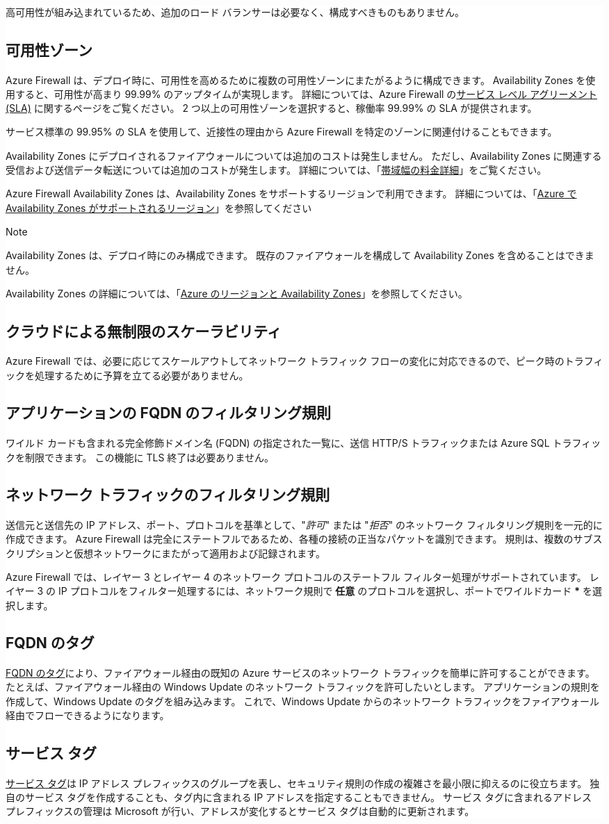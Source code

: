 高可用性が組み込まれているため、追加のロード バランサーは必要なく、構成すべきものもありません。

## <a name="availability-zones"></a>可用性ゾーン

Azure Firewall は、デプロイ時に、可用性を高めるために複数の可用性ゾーンにまたがるように構成できます。 Availability Zones を使用すると、可用性が高まり 99.99% のアップタイムが実現します。 詳細については、Azure Firewall の[サービス レベル アグリーメント (SLA)](https://azure.microsoft.com/support/legal/sla/azure-firewall/v1_0/) に関するページをご覧ください。 2 つ以上の可用性ゾーンを選択すると、稼働率 99.99% の SLA が提供されます。

サービス標準の 99.95% の SLA を使用して、近接性の理由から Azure Firewall を特定のゾーンに関連付けることもできます。

Availability Zones にデプロイされるファイアウォールについては追加のコストは発生しません。 ただし、Availability Zones に関連する受信および送信データ転送については追加のコストが発生します。 詳細については、「[帯域幅の料金詳細](https://azure.microsoft.com/pricing/details/bandwidth/)」をご覧ください。

Azure Firewall Availability Zones は、Availability Zones をサポートするリージョンで利用できます。 詳細については、「[Azure で Availability Zones がサポートされるリージョン](../availability-zones/az-region.md)」を参照してください

> [!NOTE]
> Availability Zones は、デプロイ時にのみ構成できます。 既存のファイアウォールを構成して Availability Zones を含めることはできません。

Availability Zones の詳細については、「[Azure のリージョンと Availability Zones](../availability-zones/az-overview.md)」を参照してください。

## <a name="unrestricted-cloud-scalability"></a>クラウドによる無制限のスケーラビリティ

Azure Firewall では、必要に応じてスケールアウトしてネットワーク トラフィック フローの変化に対応できるので、ピーク時のトラフィックを処理するために予算を立てる必要がありません。

## <a name="application-fqdn-filtering-rules"></a>アプリケーションの FQDN のフィルタリング規則

ワイルド カードも含まれる完全修飾ドメイン名 (FQDN) の指定された一覧に、送信 HTTP/S トラフィックまたは Azure SQL トラフィックを制限できます。 この機能に TLS 終了は必要ありません。

## <a name="network-traffic-filtering-rules"></a>ネットワーク トラフィックのフィルタリング規則

送信元と送信先の IP アドレス、ポート、プロトコルを基準として、"*許可*" または "*拒否*" のネットワーク フィルタリング規則を一元的に作成できます。 Azure Firewall は完全にステートフルであるため、各種の接続の正当なパケットを識別できます。 規則は、複数のサブスクリプションと仮想ネットワークにまたがって適用および記録されます。

Azure Firewall では、レイヤー 3 とレイヤー 4 のネットワーク プロトコルのステートフル フィルター処理がサポートされています。 レイヤー 3 の IP プロトコルをフィルター処理するには、ネットワーク規則で **任意** のプロトコルを選択し、ポートでワイルドカード **\*** を選択します。

## <a name="fqdn-tags"></a>FQDN のタグ

[FQDN のタグ](fqdn-tags.md)により、ファイアウォール経由の既知の Azure サービスのネットワーク トラフィックを簡単に許可することができます。 たとえば、ファイアウォール経由の Windows Update のネットワーク トラフィックを許可したいとします。 アプリケーションの規則を作成して、Windows Update のタグを組み込みます。 これで、Windows Update からのネットワーク トラフィックをファイアウォール経由でフローできるようになります。

## <a name="service-tags"></a>サービス タグ

[サービス タグ](service-tags.md)は IP アドレス プレフィックスのグループを表し、セキュリティ規則の作成の複雑さを最小限に抑えるのに役立ちます。 独自のサービス タグを作成することも、タグ内に含まれる IP アドレスを指定することもできません。 サービス タグに含まれるアドレス プレフィックスの管理は Microsoft が行い、アドレスが変化するとサービス タグは自動的に更新されます。
